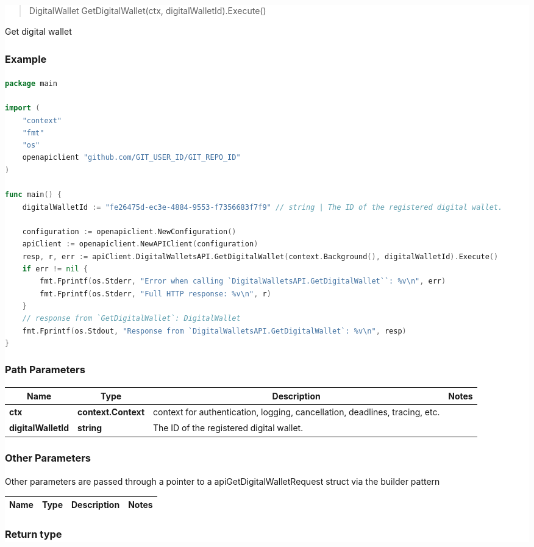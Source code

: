 > DigitalWallet GetDigitalWallet(ctx, digitalWalletId).Execute()

Get digital wallet



### Example

```go
package main

import (
	"context"
	"fmt"
	"os"
	openapiclient "github.com/GIT_USER_ID/GIT_REPO_ID"
)

func main() {
	digitalWalletId := "fe26475d-ec3e-4884-9553-f7356683f7f9" // string | The ID of the registered digital wallet.

	configuration := openapiclient.NewConfiguration()
	apiClient := openapiclient.NewAPIClient(configuration)
	resp, r, err := apiClient.DigitalWalletsAPI.GetDigitalWallet(context.Background(), digitalWalletId).Execute()
	if err != nil {
		fmt.Fprintf(os.Stderr, "Error when calling `DigitalWalletsAPI.GetDigitalWallet``: %v\n", err)
		fmt.Fprintf(os.Stderr, "Full HTTP response: %v\n", r)
	}
	// response from `GetDigitalWallet`: DigitalWallet
	fmt.Fprintf(os.Stdout, "Response from `DigitalWalletsAPI.GetDigitalWallet`: %v\n", resp)
}
```

### Path Parameters


Name | Type | Description  | Notes
------------- | ------------- | ------------- | -------------
**ctx** | **context.Context** | context for authentication, logging, cancellation, deadlines, tracing, etc.
**digitalWalletId** | **string** | The ID of the registered digital wallet. | 

### Other Parameters

Other parameters are passed through a pointer to a apiGetDigitalWalletRequest struct via the builder pattern


Name | Type | Description  | Notes
------------- | ------------- | ------------- | -------------


### Return type
